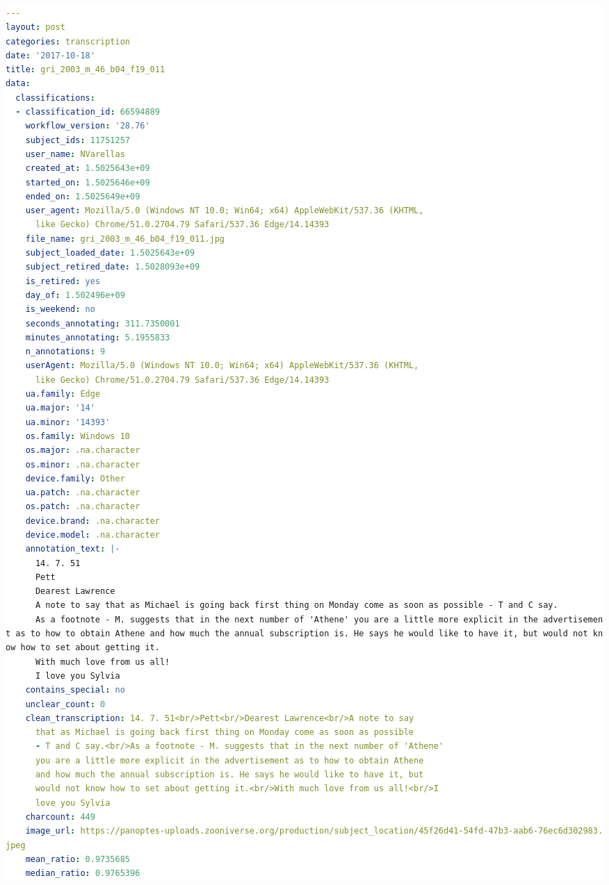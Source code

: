 ```yaml
---
layout: post
categories: transcription
date: '2017-10-18'
title: gri_2003_m_46_b04_f19_011
data:
  classifications:
  - classification_id: 66594889
    workflow_version: '28.76'
    subject_ids: 11751257
    user_name: NVarellas
    created_at: 1.5025643e+09
    started_on: 1.5025646e+09
    ended_on: 1.5025649e+09
    user_agent: Mozilla/5.0 (Windows NT 10.0; Win64; x64) AppleWebKit/537.36 (KHTML,
      like Gecko) Chrome/51.0.2704.79 Safari/537.36 Edge/14.14393
    file_name: gri_2003_m_46_b04_f19_011.jpg
    subject_loaded_date: 1.5025643e+09
    subject_retired_date: 1.5028093e+09
    is_retired: yes
    day_of: 1.502496e+09
    is_weekend: no
    seconds_annotating: 311.7350001
    minutes_annotating: 5.1955833
    n_annotations: 9
    userAgent: Mozilla/5.0 (Windows NT 10.0; Win64; x64) AppleWebKit/537.36 (KHTML,
      like Gecko) Chrome/51.0.2704.79 Safari/537.36 Edge/14.14393
    ua.family: Edge
    ua.major: '14'
    ua.minor: '14393'
    os.family: Windows 10
    os.major: .na.character
    os.minor: .na.character
    device.family: Other
    ua.patch: .na.character
    os.patch: .na.character
    device.brand: .na.character
    device.model: .na.character
    annotation_text: |-
      14. 7. 51
      Pett
      Dearest Lawrence
      A note to say that as Michael is going back first thing on Monday come as soon as possible - T and C say.
      As a footnote - M. suggests that in the next number of 'Athene' you are a little more explicit in the advertisement as to how to obtain Athene and how much the annual subscription is. He says he would like to have it, but would not know how to set about getting it.
      With much love from us all!
      I love you Sylvia
    contains_special: no
    unclear_count: 0
    clean_transcription: 14. 7. 51<br/>Pett<br/>Dearest Lawrence<br/>A note to say
      that as Michael is going back first thing on Monday come as soon as possible
      - T and C say.<br/>As a footnote - M. suggests that in the next number of 'Athene'
      you are a little more explicit in the advertisement as to how to obtain Athene
      and how much the annual subscription is. He says he would like to have it, but
      would not know how to set about getting it.<br/>With much love from us all!<br/>I
      love you Sylvia
    charcount: 449
    image_url: https://panoptes-uploads.zooniverse.org/production/subject_location/45f26d41-54fd-47b3-aab6-76ec6d302983.jpeg
    mean_ratio: 0.9735685
    median_ratio: 0.9765396
```